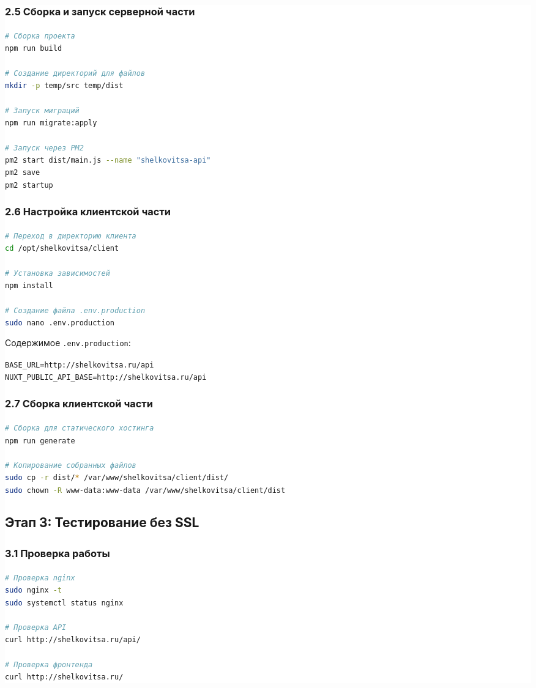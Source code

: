 ### 2.5 Сборка и запуск серверной части

```bash
# Сборка проекта
npm run build

# Создание директорий для файлов
mkdir -p temp/src temp/dist

# Запуск миграций
npm run migrate:apply

# Запуск через PM2
pm2 start dist/main.js --name "shelkovitsa-api"
pm2 save
pm2 startup
```

### 2.6 Настройка клиентской части

```bash
# Переход в директорию клиента
cd /opt/shelkovitsa/client

# Установка зависимостей
npm install

# Создание файла .env.production
sudo nano .env.production
```

Содержимое `.env.production`:
```env
BASE_URL=http://shelkovitsa.ru/api
NUXT_PUBLIC_API_BASE=http://shelkovitsa.ru/api
```

### 2.7 Сборка клиентской части

```bash
# Сборка для статического хостинга
npm run generate

# Копирование собранных файлов
sudo cp -r dist/* /var/www/shelkovitsa/client/dist/
sudo chown -R www-data:www-data /var/www/shelkovitsa/client/dist
```

## Этап 3: Тестирование без SSL

### 3.1 Проверка работы

```bash
# Проверка nginx
sudo nginx -t
sudo systemctl status nginx

# Проверка API
curl http://shelkovitsa.ru/api/

# Проверка фронтенда
curl http://shelkovitsa.ru/
```
